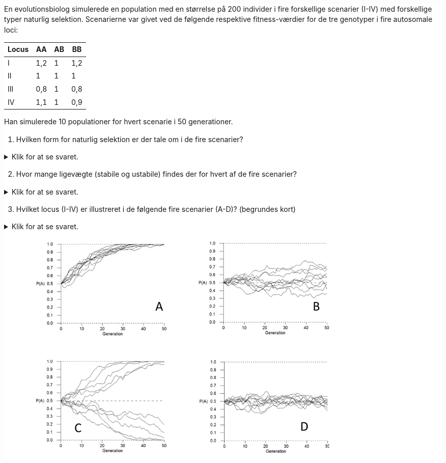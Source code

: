En evolutionsbiolog simulerede en population med en størrelse på 200
individer i fire forskellige scenarier (I-IV) med forskellige typer
naturlig selektion. Scenarierne var givet ved de følgende respektive
fitness-værdier for de tre genotyper i fire autosomale loci:

|Locus   | AA             | AB              | BB   |
|------- | -------------- | --------------- | ---- |
|I       | 1,2            | 1               | 1,2  |
|II      | 1              | 1               | 1    |
|III     | 0,8            | 1               | 0,8  |
|IV      | 1,1            | 1               | 0,9  |

Han simulerede 10 populationer for hvert scenarie i 50 generationer.

1)  Hvilken form for naturlig selektion er der tale om i de fire
    scenarier?
<details><summary>Klik for at se svaret.</summary></details>

2)  Hvor mange ligevægte (stabile og ustabile) findes der for hvert af
    de fire scenarier?
<details><summary>Klik for at se svaret.</summary></details>

3)  Hvilket locus (I-IV) er illustreret i de følgende fire scenarier
    (A-D)? (begrundes kort)
<details><summary>Klik for at se svaret.</summary></details>

<figure>
  <img  align="center" src="Drift4Simul.png" width=600 title="Indavl">
 </figure>
